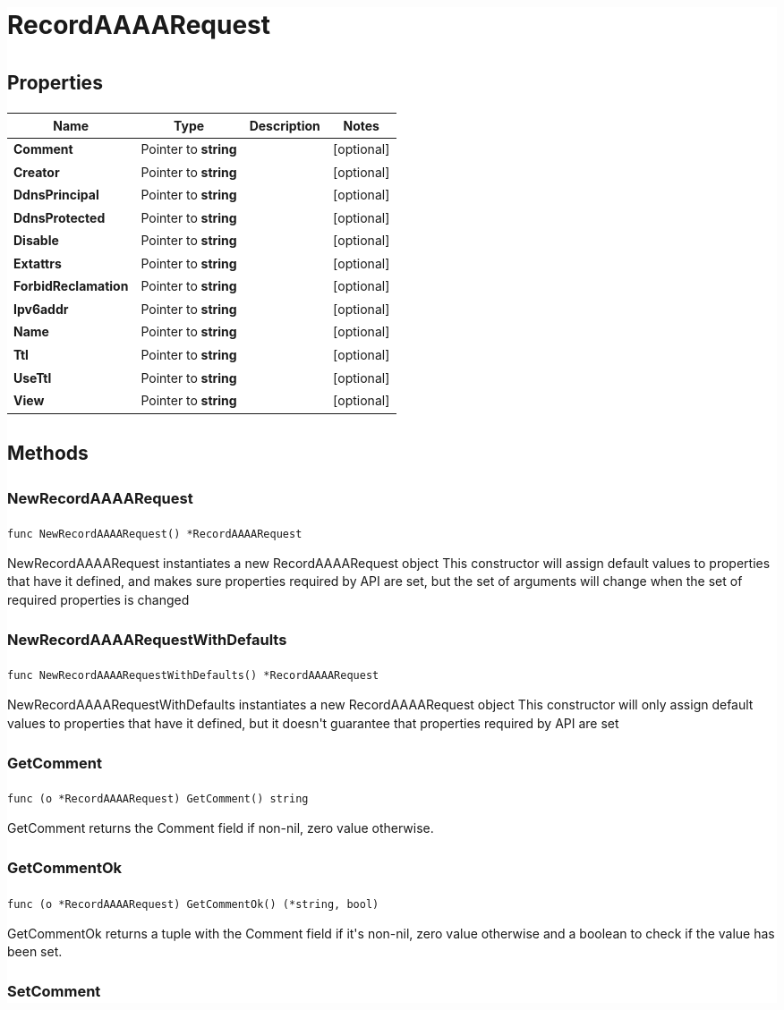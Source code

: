 # RecordAAAARequest

## Properties

Name | Type | Description | Notes
------------ | ------------- | ------------- | -------------
**Comment** | Pointer to **string** |  | [optional] 
**Creator** | Pointer to **string** |  | [optional] 
**DdnsPrincipal** | Pointer to **string** |  | [optional] 
**DdnsProtected** | Pointer to **string** |  | [optional] 
**Disable** | Pointer to **string** |  | [optional] 
**Extattrs** | Pointer to **string** |  | [optional] 
**ForbidReclamation** | Pointer to **string** |  | [optional] 
**Ipv6addr** | Pointer to **string** |  | [optional] 
**Name** | Pointer to **string** |  | [optional] 
**Ttl** | Pointer to **string** |  | [optional] 
**UseTtl** | Pointer to **string** |  | [optional] 
**View** | Pointer to **string** |  | [optional] 

## Methods

### NewRecordAAAARequest

`func NewRecordAAAARequest() *RecordAAAARequest`

NewRecordAAAARequest instantiates a new RecordAAAARequest object
This constructor will assign default values to properties that have it defined,
and makes sure properties required by API are set, but the set of arguments
will change when the set of required properties is changed

### NewRecordAAAARequestWithDefaults

`func NewRecordAAAARequestWithDefaults() *RecordAAAARequest`

NewRecordAAAARequestWithDefaults instantiates a new RecordAAAARequest object
This constructor will only assign default values to properties that have it defined,
but it doesn't guarantee that properties required by API are set

### GetComment

`func (o *RecordAAAARequest) GetComment() string`

GetComment returns the Comment field if non-nil, zero value otherwise.

### GetCommentOk

`func (o *RecordAAAARequest) GetCommentOk() (*string, bool)`

GetCommentOk returns a tuple with the Comment field if it's non-nil, zero value otherwise
and a boolean to check if the value has been set.

### SetComment
